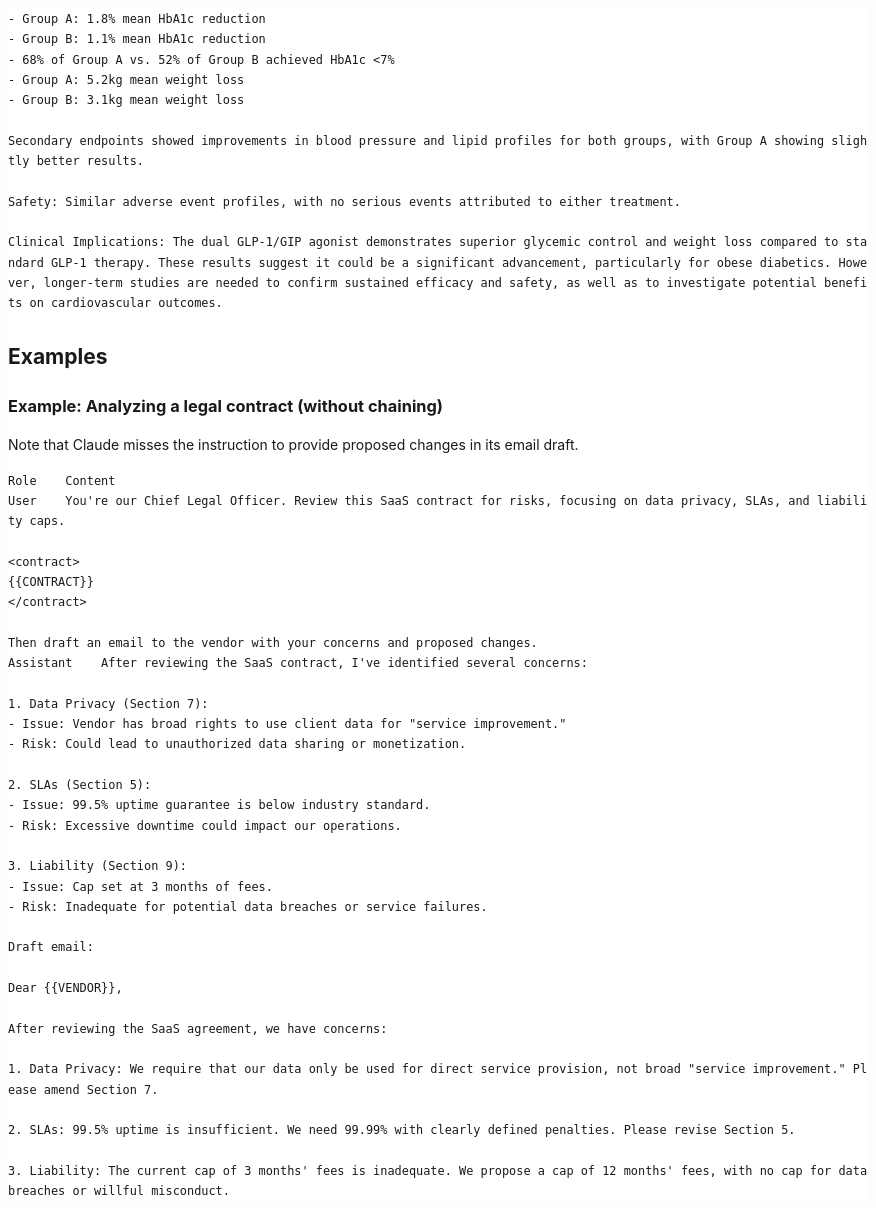 ```
- Group A: 1.8% mean HbA1c reduction
- Group B: 1.1% mean HbA1c reduction
- 68% of Group A vs. 52% of Group B achieved HbA1c <7%
- Group A: 5.2kg mean weight loss
- Group B: 3.1kg mean weight loss

Secondary endpoints showed improvements in blood pressure and lipid profiles for both groups, with Group A showing slightly better results.

Safety: Similar adverse event profiles, with no serious events attributed to either treatment.

Clinical Implications: The dual GLP-1/GIP agonist demonstrates superior glycemic control and weight loss compared to standard GLP-1 therapy. These results suggest it could be a significant advancement, particularly for obese diabetics. However, longer-term studies are needed to confirm sustained efficacy and safety, as well as to investigate potential benefits on cardiovascular outcomes.
```

## Examples

### Example: Analyzing a legal contract (without chaining)

Note that Claude misses the instruction to provide proposed changes in its email draft.

```
Role    Content
User    You're our Chief Legal Officer. Review this SaaS contract for risks, focusing on data privacy, SLAs, and liability caps.

<contract>
{{CONTRACT}}
</contract>

Then draft an email to the vendor with your concerns and proposed changes.
Assistant    After reviewing the SaaS contract, I've identified several concerns:

1. Data Privacy (Section 7):
- Issue: Vendor has broad rights to use client data for "service improvement."
- Risk: Could lead to unauthorized data sharing or monetization.

2. SLAs (Section 5):
- Issue: 99.5% uptime guarantee is below industry standard.
- Risk: Excessive downtime could impact our operations.

3. Liability (Section 9):
- Issue: Cap set at 3 months of fees.
- Risk: Inadequate for potential data breaches or service failures.

Draft email:

Dear {{VENDOR}},

After reviewing the SaaS agreement, we have concerns:

1. Data Privacy: We require that our data only be used for direct service provision, not broad "service improvement." Please amend Section 7.

2. SLAs: 99.5% uptime is insufficient. We need 99.99% with clearly defined penalties. Please revise Section 5.

3. Liability: The current cap of 3 months' fees is inadequate. We propose a cap of 12 months' fees, with no cap for data breaches or willful misconduct.

```